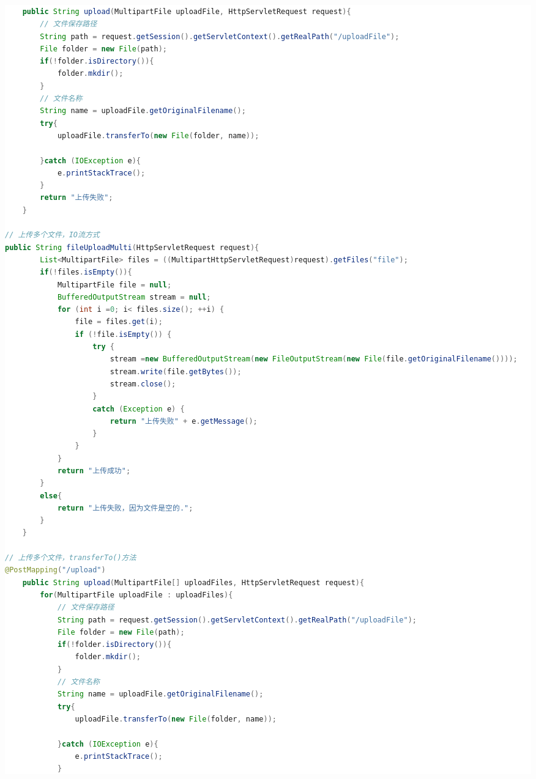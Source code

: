 ```java
    public String upload(MultipartFile uploadFile, HttpServletRequest request){
        // 文件保存路径
        String path = request.getSession().getServletContext().getRealPath("/uploadFile");
        File folder = new File(path);
        if(!folder.isDirectory()){
            folder.mkdir();
        }
        // 文件名称
        String name = uploadFile.getOriginalFilename();
        try{
            uploadFile.transferTo(new File(folder, name));

        }catch (IOException e){
            e.printStackTrace();
        }
        return "上传失败";
    }

// 上传多个文件，IO流方式
public String fileUploadMulti(HttpServletRequest request){
        List<MultipartFile> files = ((MultipartHttpServletRequest)request).getFiles("file");
        if(!files.isEmpty()){
            MultipartFile file = null;
            BufferedOutputStream stream = null;
            for (int i =0; i< files.size(); ++i) {
                file = files.get(i);
                if (!file.isEmpty()) {
                    try {
                        stream =new BufferedOutputStream(new FileOutputStream(new File(file.getOriginalFilename())));
                        stream.write(file.getBytes());
                        stream.close();
                    }
                    catch (Exception e) {
                        return "上传失败" + e.getMessage();
                    }
                }
            }
            return "上传成功";
        }
        else{
            return "上传失败，因为文件是空的.";
        }
    }

// 上传多个文件，transferTo()方法
@PostMapping("/upload")
    public String upload(MultipartFile[] uploadFiles, HttpServletRequest request){
        for(MultipartFile uploadFile : uploadFiles){
            // 文件保存路径
            String path = request.getSession().getServletContext().getRealPath("/uploadFile");
            File folder = new File(path);
            if(!folder.isDirectory()){
                folder.mkdir();
            }
            // 文件名称
            String name = uploadFile.getOriginalFilename();
            try{
                uploadFile.transferTo(new File(folder, name));

            }catch (IOException e){
                e.printStackTrace();
            }
```